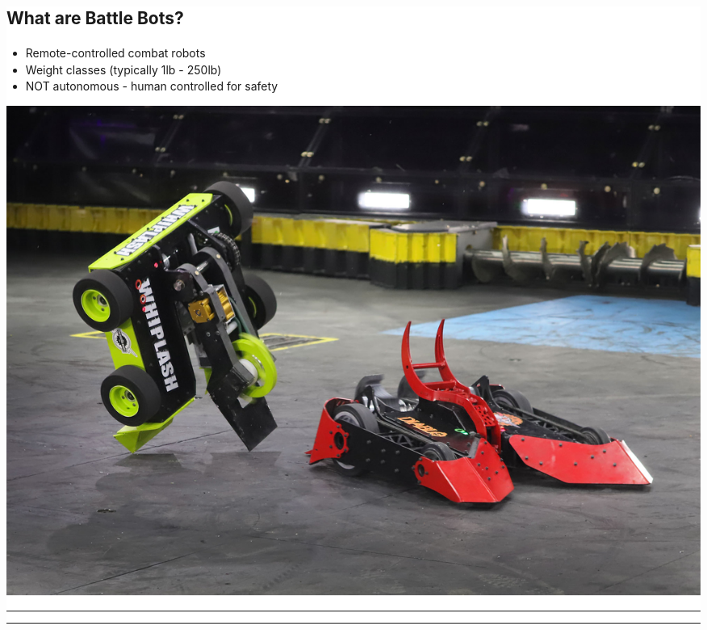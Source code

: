 ## What are Battle Bots?

- Remote-controlled combat robots
- Weight classes (typically 1lb - 250lb)
- NOT autonomous - human controlled for safety



</div>
<div>

![Cool Image](images/cool-iimage.jpg)

</div>
</div>

---

<video controls width="100%" style="max-width: 800px; margin: 0 auto; display: block;">
  <source src="images/video_with_audio.mp4" type="video/mp4">
  Your browser does not support the video tag.
</video>

---